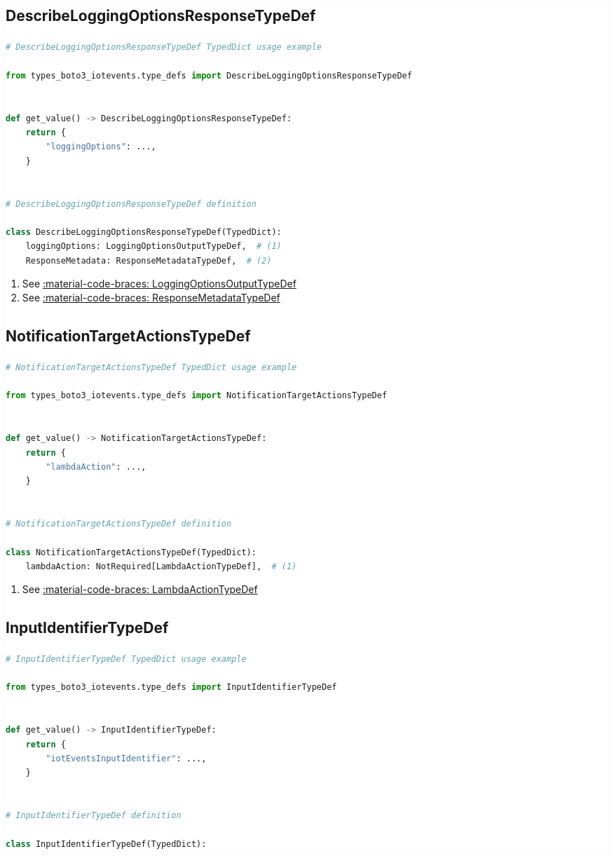 ## DescribeLoggingOptionsResponseTypeDef

```python
# DescribeLoggingOptionsResponseTypeDef TypedDict usage example

from types_boto3_iotevents.type_defs import DescribeLoggingOptionsResponseTypeDef


def get_value() -> DescribeLoggingOptionsResponseTypeDef:
    return {
        "loggingOptions": ...,
    }


# DescribeLoggingOptionsResponseTypeDef definition

class DescribeLoggingOptionsResponseTypeDef(TypedDict):
    loggingOptions: LoggingOptionsOutputTypeDef,  # (1)
    ResponseMetadata: ResponseMetadataTypeDef,  # (2)
```

1. See [:material-code-braces: LoggingOptionsOutputTypeDef](./type_defs.md#loggingoptionsoutputtypedef)
2. See [:material-code-braces: ResponseMetadataTypeDef](./type_defs.md#responsemetadatatypedef)

## NotificationTargetActionsTypeDef

```python
# NotificationTargetActionsTypeDef TypedDict usage example

from types_boto3_iotevents.type_defs import NotificationTargetActionsTypeDef


def get_value() -> NotificationTargetActionsTypeDef:
    return {
        "lambdaAction": ...,
    }


# NotificationTargetActionsTypeDef definition

class NotificationTargetActionsTypeDef(TypedDict):
    lambdaAction: NotRequired[LambdaActionTypeDef],  # (1)
```

1. See [:material-code-braces: LambdaActionTypeDef](./type_defs.md#lambdaactiontypedef)

## InputIdentifierTypeDef

```python
# InputIdentifierTypeDef TypedDict usage example

from types_boto3_iotevents.type_defs import InputIdentifierTypeDef


def get_value() -> InputIdentifierTypeDef:
    return {
        "iotEventsInputIdentifier": ...,
    }


# InputIdentifierTypeDef definition

class InputIdentifierTypeDef(TypedDict):
```